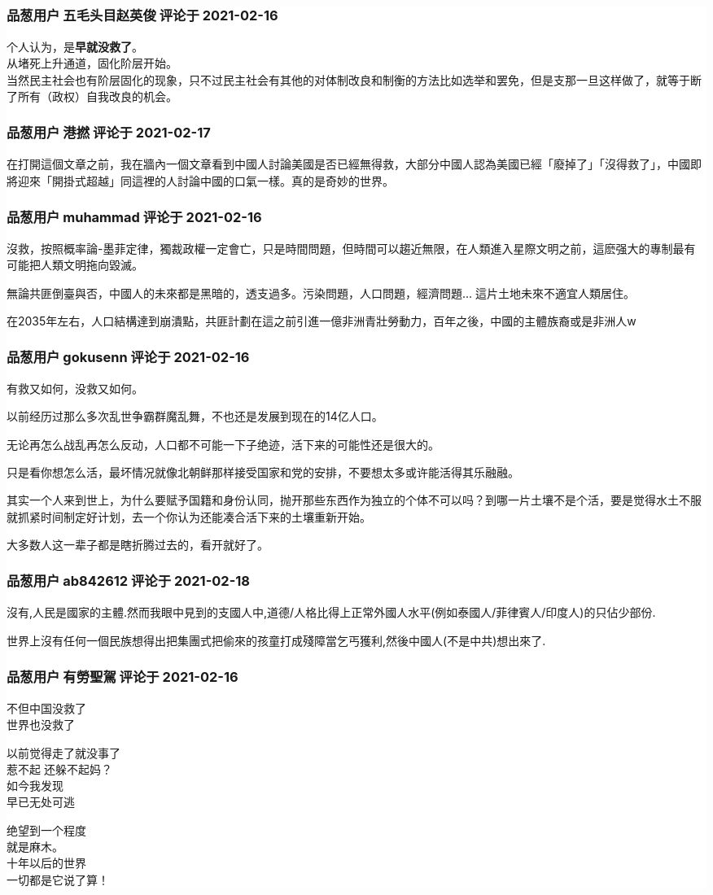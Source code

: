 
### 品葱用户 **五毛头目赵英俊** 评论于 2021-02-16
        
个人认为，是**早就没救了**。  
从堵死上升通道，固化阶层开始。  
当然民主社会也有阶层固化的现象，只不过民主社会有其他的对体制改良和制衡的方法比如选举和罢免，但是支那一旦这样做了，就等于断了所有（政权）自我改良的机会。
        
                

### 品葱用户 **港撚** 评论于 2021-02-17
        
在打開這個文章之前，我在牆內一個文章看到中國人討論美國是否已經無得救，大部分中國人認為美國已經「廢掉了」「沒得救了」，中國即將迎來「開掛式超越」同這裡的人討論中國的口氣一樣。真的是奇妙的世界。
        
                

### 品葱用户 **muhammad** 评论于 2021-02-16
        
沒救，按照概率論-墨菲定律，獨裁政權一定會亡，只是時間問題，但時間可以趨近無限，在人類進入星際文明之前，這麽强大的專制最有可能把人類文明拖向毀滅。  
  
無論共匪倒臺與否，中國人的未來都是黑暗的，透支過多。污染問題，人口問題，經濟問題... 這片土地未來不適宜人類居住。  
  
在2035年左右，人口結構達到崩潰點，共匪計劃在這之前引進一億非洲青壯勞動力，百年之後，中國的主體族裔或是非洲人w
        
                

### 品葱用户 **gokusenn** 评论于 2021-02-16
        
有救又如何，没救又如何。  
  
以前经历过那么多次乱世争霸群魔乱舞，不也还是发展到现在的14亿人口。  
  
无论再怎么战乱再怎么反动，人口都不可能一下子绝迹，活下来的可能性还是很大的。  
  
只是看你想怎么活，最坏情况就像北朝鲜那样接受国家和党的安排，不要想太多或许能活得其乐融融。  
  
其实一个人来到世上，为什么要赋予国籍和身份认同，抛开那些东西作为独立的个体不可以吗？到哪一片土壤不是个活，要是觉得水土不服就抓紧时间制定好计划，去一个你认为还能凑合活下来的土壤重新开始。  
  
大多数人这一辈子都是瞎折腾过去的，看开就好了。
        
                

### 品葱用户 **ab842612** 评论于 2021-02-18
        
沒有,人民是國家的主體.然而我眼中見到的支國人中,道德/人格比得上正常外國人水平(例如泰國人/菲律賓人/印度人)的只佔少部份.  
  
世界上沒有任何一個民族想得出把集團式把偷來的孩童打成殘障當乞丐獲利,然後中國人(不是中共)想出來了.
        
                

### 品葱用户 **有勞聖駕** 评论于 2021-02-16
        
不但中国没救了  
世界也没救了  
  
以前觉得走了就没事了  
惹不起 还躲不起妈？  
如今我发现   
早已无处可逃  
  
绝望到一个程度  
就是麻木。  
十年以后的世界  
一切都是它说了算！
        